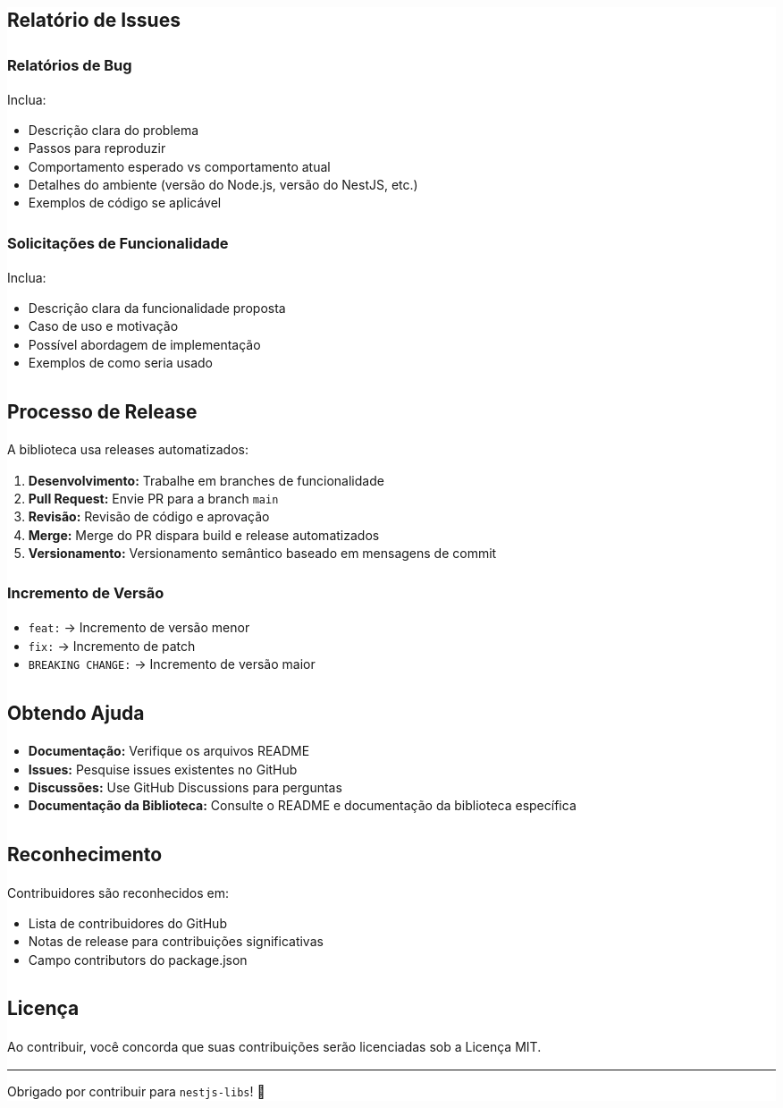 ## Relatório de Issues

### Relatórios de Bug

Inclua:

- Descrição clara do problema
- Passos para reproduzir
- Comportamento esperado vs comportamento atual
- Detalhes do ambiente (versão do Node.js, versão do NestJS, etc.)
- Exemplos de código se aplicável

### Solicitações de Funcionalidade

Inclua:

- Descrição clara da funcionalidade proposta
- Caso de uso e motivação
- Possível abordagem de implementação
- Exemplos de como seria usado

## Processo de Release

A biblioteca usa releases automatizados:

1. **Desenvolvimento:** Trabalhe em branches de funcionalidade
2. **Pull Request:** Envie PR para a branch `main`
3. **Revisão:** Revisão de código e aprovação
4. **Merge:** Merge do PR dispara build e release automatizados
5. **Versionamento:** Versionamento semântico baseado em mensagens de commit

### Incremento de Versão

- `feat:` → Incremento de versão menor
- `fix:` → Incremento de patch
- `BREAKING CHANGE:` → Incremento de versão maior

## Obtendo Ajuda

- **Documentação:** Verifique os arquivos README
- **Issues:** Pesquise issues existentes no GitHub
- **Discussões:** Use GitHub Discussions para perguntas
- **Documentação da Biblioteca:** Consulte o README e documentação da biblioteca específica

## Reconhecimento

Contribuidores são reconhecidos em:

- Lista de contribuidores do GitHub
- Notas de release para contribuições significativas
- Campo contributors do package.json

## Licença

Ao contribuir, você concorda que suas contribuições serão licenciadas sob a Licença MIT.

---

Obrigado por contribuir para `nestjs-libs`! 🚀
